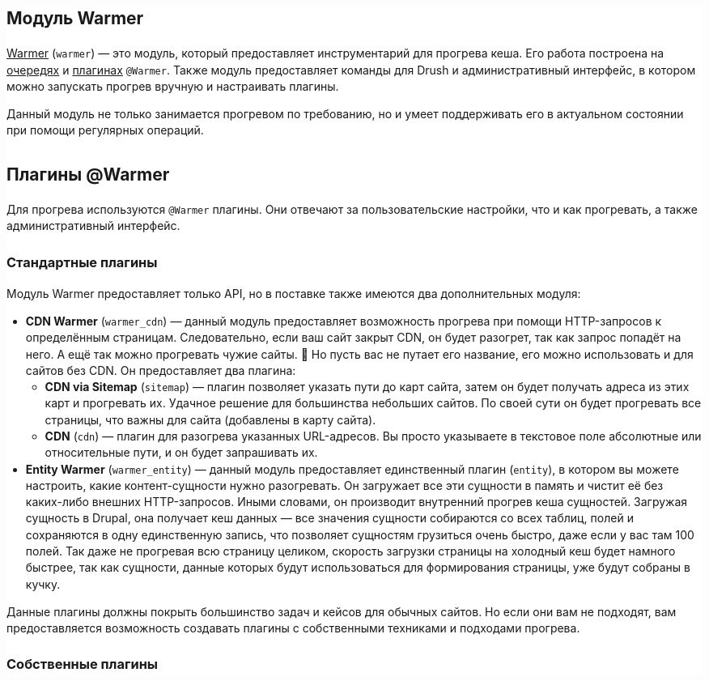 ## Модуль Warmer

[Warmer](https://www.drupal.org/project/warmer) (`warmer`) — это модуль, который
предоставляет инструментарий для прогрева кеша. Его работа построена
на [очередях][drupal-8-queue-api] и [плагинах][drupal-8-how-to-create-custom-plugin-type] `@Warmer`. Также
модуль предоставляет команды для Drush и административный интерфейс, в котором
можно запускать прогрев вручную и настраивать плагины.

Данный модуль не только занимается прогревом по требованию, но и умеет
поддерживать его в актуальном состоянии при помощи регулярных операций.

## Плагины @Warmer

Для прогрева используются `@Warmer` плагины. Они отвечают за пользовательские
настройки, что и как прогревать, а также административный интерфейс.

### Стандартные плагины

Модуль Warmer предоставляет только API, но в поставке также имеются два
дополнительных модуля:

* **CDN Warmer** (`warmer_cdn`) — данный модуль предоставляет возможность
  прогрева при помощи HTTP-запросов к определённым страницам. Следовательно,
  если ваш сайт закрыт CDN, он будет разогрет, так как запрос попадёт на него. А
  ещё так можно прогревать чужие сайты. 🤭 Но пусть вас не путает его название,
  его можно использовать и для сайтов без CDN. Он предоставляет два плагина:
  * **CDN via Sitemap** (`sitemap`) — плагин позволяет указать пути до карт
    сайта, затем он будет получать адреса из этих карт и прогревать их. Удачное
    решение для большинства небольших сайтов. По своей сути он будет прогревать
    все страницы, что важны для сайта (добавлены в карту сайта).
  * **CDN** (`cdn`) — плагин для разогрева указанных URL-адресов. Вы просто
    указываете в текстовое поле абсолютные или относительные пути, и он будет
    запрашивать их.
* **Entity Warmer** (`warmer_entity`) — данный модуль предоставляет единственный
  плагин (`entity`), в котором вы можете настроить, какие контент-сущности нужно
  разогревать. Он загружает все эти сущности в память и чистит её без каких-либо
  внешних HTTP-запросов. Иными словами, он производит внутренний прогрев кеша
  сущностей. Загружая сущность в Drupal, она получает кеш данных — все значения
  сущности собираются со всех таблиц, полей и сохраняются в одну единственную
  запись, что позволяет сущностям грузиться очень быстро, даже если у вас там
  100 полей. Так даже не прогревая всю страницу целиком, скорость загрузки
  страницы на холодный кеш будет намного быстрее, так как сущности, данные
  которых будут использоваться для формирования страницы, уже будут собраны в
  кучку.

Данные плагины должны покрыть большинство задач и кейсов для обычных сайтов. Но
если они вам не подходят, вам предоставляется возможность создавать плагины с
собственными техниками и подходами прогрева.

### Собственные плагины


[drupal-8-how-to-create-custom-plugin-type]: ../../../../2016/09/17/drupal-8-how-to-create-custom-plugin-type/index.ru.md
[drupal-8-queue-api]: ../../../../2015/11/12/drupal-8-queue-api/index.ru.md
[drupal-8-batch-api]: ../../../../2018/09/11/drupal-8-batch-api/index.ru.md
[drupal-8-queue-worker-plugin]: ../../../../2019/04/21/drupal-8-queue-worker-plugin/index.ru.md